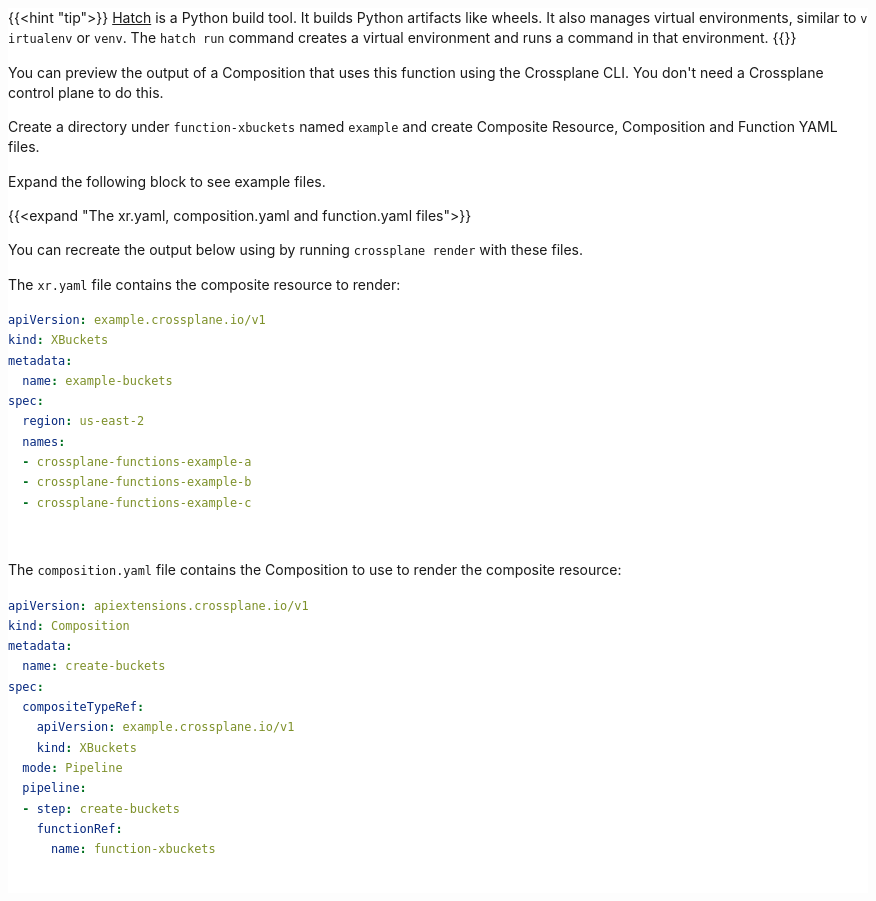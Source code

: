{{<hint "tip">}}
[Hatch](https://hatch.pypa.io/) is a Python build tool. It builds Python
artifacts like wheels. It also manages virtual environments, similar
to `virtualenv` or `venv`. The `hatch run` command creates a virtual environment
and runs a command in that environment.
{{</hint>}}

You can preview the output of a Composition that uses this function using
the Crossplane CLI. You don't need a Crossplane control plane to do this.

Create a directory under `function-xbuckets` named `example` and create
Composite Resource, Composition and Function YAML files.

Expand the following block to see example files.

{{<expand "The xr.yaml, composition.yaml and function.yaml files">}}

You can recreate the output below using by running `crossplane render` with
these files.

The `xr.yaml` file contains the composite resource to render:

```yaml
apiVersion: example.crossplane.io/v1
kind: XBuckets
metadata:
  name: example-buckets
spec:
  region: us-east-2
  names:
  - crossplane-functions-example-a
  - crossplane-functions-example-b
  - crossplane-functions-example-c
```

<br />

The `composition.yaml` file contains the Composition to use to render the
composite resource:

```yaml
apiVersion: apiextensions.crossplane.io/v1
kind: Composition
metadata:
  name: create-buckets
spec:
  compositeTypeRef:
    apiVersion: example.crossplane.io/v1
    kind: XBuckets
  mode: Pipeline
  pipeline:
  - step: create-buckets
    functionRef:
      name: function-xbuckets
```

<br />
